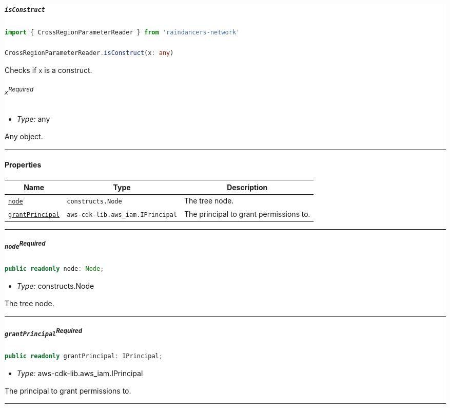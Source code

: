 
##### ~~`isConstruct`~~ <a name="isConstruct" id="raindancers-network.CrossRegionParameterReader.isConstruct"></a>

```typescript
import { CrossRegionParameterReader } from 'raindancers-network'

CrossRegionParameterReader.isConstruct(x: any)
```

Checks if `x` is a construct.

###### `x`<sup>Required</sup> <a name="x" id="raindancers-network.CrossRegionParameterReader.isConstruct.parameter.x"></a>

- *Type:* any

Any object.

---

#### Properties <a name="Properties" id="Properties"></a>

| **Name** | **Type** | **Description** |
| --- | --- | --- |
| <code><a href="#raindancers-network.CrossRegionParameterReader.property.node">node</a></code> | <code>constructs.Node</code> | The tree node. |
| <code><a href="#raindancers-network.CrossRegionParameterReader.property.grantPrincipal">grantPrincipal</a></code> | <code>aws-cdk-lib.aws_iam.IPrincipal</code> | The principal to grant permissions to. |

---

##### `node`<sup>Required</sup> <a name="node" id="raindancers-network.CrossRegionParameterReader.property.node"></a>

```typescript
public readonly node: Node;
```

- *Type:* constructs.Node

The tree node.

---

##### `grantPrincipal`<sup>Required</sup> <a name="grantPrincipal" id="raindancers-network.CrossRegionParameterReader.property.grantPrincipal"></a>

```typescript
public readonly grantPrincipal: IPrincipal;
```

- *Type:* aws-cdk-lib.aws_iam.IPrincipal

The principal to grant permissions to.

---
